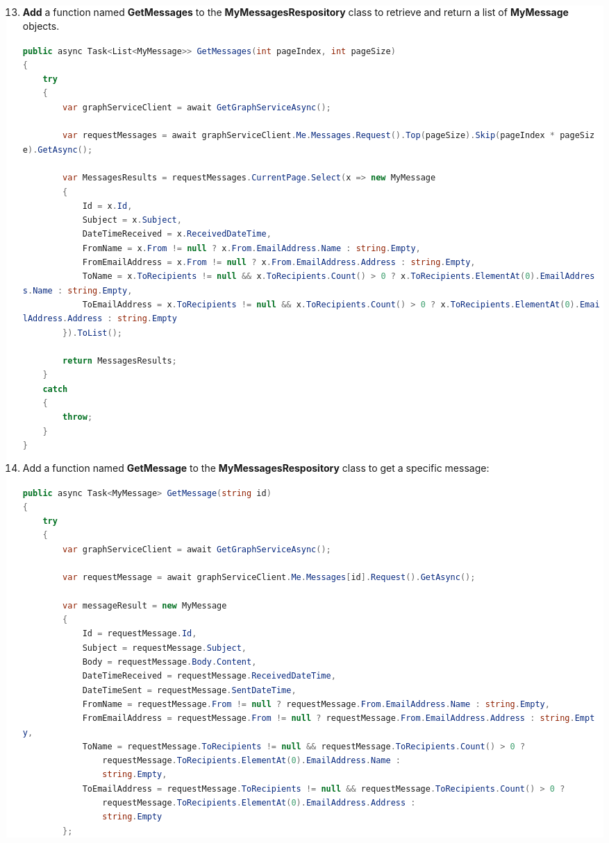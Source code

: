 13. **Add** a function named **GetMessages** to the **MyMessagesRespository** class to retrieve and return a list of **MyMessage** objects.
		
    ```c#
	public async Task<List<MyMessage>> GetMessages(int pageIndex, int pageSize)
	{
		try
		{
			var graphServiceClient = await GetGraphServiceAsync();

			var requestMessages = await graphServiceClient.Me.Messages.Request().Top(pageSize).Skip(pageIndex * pageSize).GetAsync();

			var MessagesResults = requestMessages.CurrentPage.Select(x => new MyMessage
			{
				Id = x.Id,
				Subject = x.Subject,
				DateTimeReceived = x.ReceivedDateTime,
				FromName = x.From != null ? x.From.EmailAddress.Name : string.Empty,
				FromEmailAddress = x.From != null ? x.From.EmailAddress.Address : string.Empty,
				ToName = x.ToRecipients != null && x.ToRecipients.Count() > 0 ? x.ToRecipients.ElementAt(0).EmailAddress.Name : string.Empty,
				ToEmailAddress = x.ToRecipients != null && x.ToRecipients.Count() > 0 ? x.ToRecipients.ElementAt(0).EmailAddress.Address : string.Empty
			}).ToList();

			return MessagesResults;
		}
		catch
		{
			throw;
		}
	}
    ```

14. Add a function named **GetMessage** to the **MyMessagesRespository** class to get a specific message:
   
    ```c#
	public async Task<MyMessage> GetMessage(string id)
    {
        try
        {
            var graphServiceClient = await GetGraphServiceAsync();

            var requestMessage = await graphServiceClient.Me.Messages[id].Request().GetAsync();

            var messageResult = new MyMessage
            {
                Id = requestMessage.Id,
                Subject = requestMessage.Subject,
                Body = requestMessage.Body.Content,
                DateTimeReceived = requestMessage.ReceivedDateTime,
                DateTimeSent = requestMessage.SentDateTime,
                FromName = requestMessage.From != null ? requestMessage.From.EmailAddress.Name : string.Empty,
                FromEmailAddress = requestMessage.From != null ? requestMessage.From.EmailAddress.Address : string.Empty,
                ToName = requestMessage.ToRecipients != null && requestMessage.ToRecipients.Count() > 0 ?
                    requestMessage.ToRecipients.ElementAt(0).EmailAddress.Name :
                    string.Empty,
                ToEmailAddress = requestMessage.ToRecipients != null && requestMessage.ToRecipients.Count() > 0 ?
                    requestMessage.ToRecipients.ElementAt(0).EmailAddress.Address :
                    string.Empty
            };
